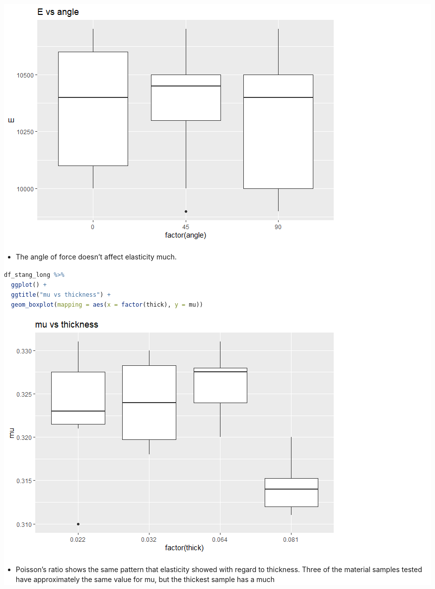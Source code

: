 ![](c03-stang-assignment_files/figure-gfm/unnamed-chunk-1-1.png)

  - The angle of force doesn’t affect elasticity much.



``` r
df_stang_long %>%
  ggplot() +
  ggtitle("mu vs thickness") +
  geom_boxplot(mapping = aes(x = factor(thick), y = mu))
```

![](c03-stang-assignment_files/figure-gfm/unnamed-chunk-2-1.png)
- Poisson’s ratio shows the same pattern that elasticity showed with
regard to thickness. Three of the material samples tested have
approximately the same value for mu, but the thickest sample has a much